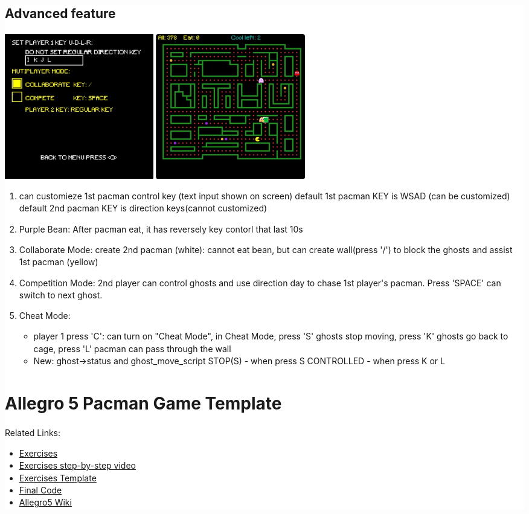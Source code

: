 ## Advanced feature
<img src="https://github.com/silverlining2242/I2P_pacman/blob/master/Final_Codes/Assets/readme-2.jpg" width="500">

1. can customieze 1st pacman control key (text input shown on screen)
    default 1st pacman KEY is WSAD (can be customized)
    default 2nd pacman KEY is direction keys(cannot customized)
2. Purple Bean:
    After pacman eat, it has reversely key contorl that last 10s
2. Collaborate Mode:
    create 2nd pacman (white): cannot eat bean, but can create wall(press '/') to block the ghosts and assist 1st pacman (yellow)
3. Competition Mode:
    2nd player can control ghosts and use direction day to chase 1st player's pacman. Press 'SPACE' can switch to next ghost.


4. Cheat Mode:
    - player 1 press 'C': can turn on "Cheat Mode", in Cheat Mode, press 'S' ghosts stop moving, press 'K' ghosts go back to cage, press 'L' pacman can pass through the wall
    - New: ghost->status and ghost_move_script
    STOP(S) - when press S
    CONTROLLED - when press K or L 






# Allegro 5 Pacman Game Template
Related Links:
- [Exercises](/Exercises)
- [Exercises step-by-step video](https://youtu.be/Araij6j6QME)
- [Exercises Template](https://github.com/j3soon/Allegro5Template/releases/download/v2020/Exercises.Template.zip)
- [Final Code](/Final_Codes)
- [Allegro5 Wiki](https://github.com/liballeg/allegro_wiki/wiki)
